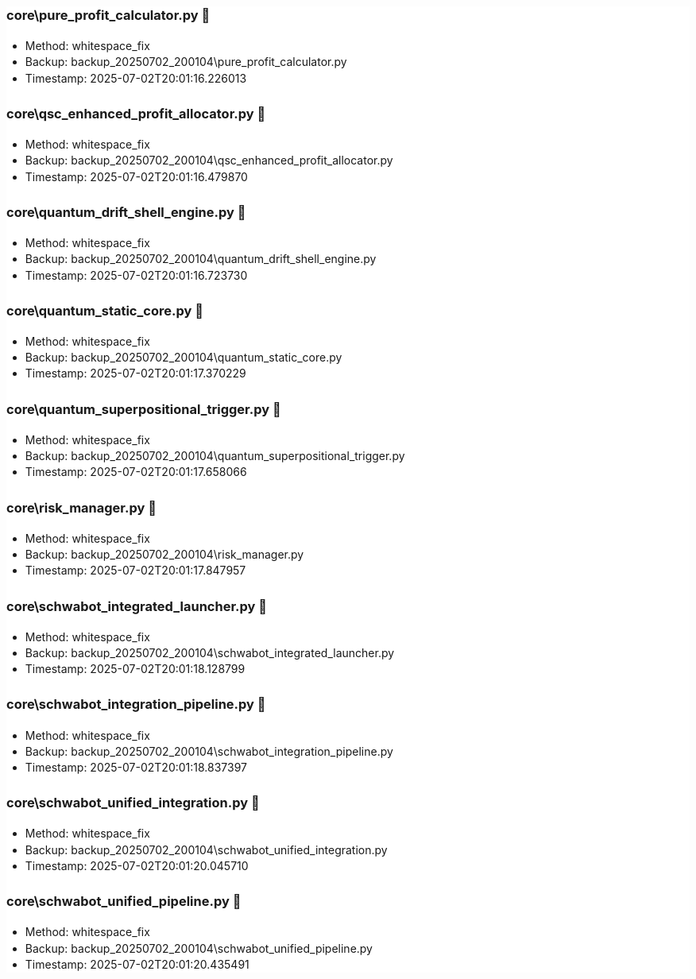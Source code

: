 ### core\pure_profit_calculator.py 🔬
- Method: whitespace_fix
- Backup: backup_20250702_200104\pure_profit_calculator.py
- Timestamp: 2025-07-02T20:01:16.226013

### core\qsc_enhanced_profit_allocator.py 🔬
- Method: whitespace_fix
- Backup: backup_20250702_200104\qsc_enhanced_profit_allocator.py
- Timestamp: 2025-07-02T20:01:16.479870

### core\quantum_drift_shell_engine.py 🔬
- Method: whitespace_fix
- Backup: backup_20250702_200104\quantum_drift_shell_engine.py
- Timestamp: 2025-07-02T20:01:16.723730

### core\quantum_static_core.py 🔬
- Method: whitespace_fix
- Backup: backup_20250702_200104\quantum_static_core.py
- Timestamp: 2025-07-02T20:01:17.370229

### core\quantum_superpositional_trigger.py 🔬
- Method: whitespace_fix
- Backup: backup_20250702_200104\quantum_superpositional_trigger.py
- Timestamp: 2025-07-02T20:01:17.658066

### core\risk_manager.py 🔬
- Method: whitespace_fix
- Backup: backup_20250702_200104\risk_manager.py
- Timestamp: 2025-07-02T20:01:17.847957

### core\schwabot_integrated_launcher.py 🔬
- Method: whitespace_fix
- Backup: backup_20250702_200104\schwabot_integrated_launcher.py
- Timestamp: 2025-07-02T20:01:18.128799

### core\schwabot_integration_pipeline.py 🔬
- Method: whitespace_fix
- Backup: backup_20250702_200104\schwabot_integration_pipeline.py
- Timestamp: 2025-07-02T20:01:18.837397

### core\schwabot_unified_integration.py 🔬
- Method: whitespace_fix
- Backup: backup_20250702_200104\schwabot_unified_integration.py
- Timestamp: 2025-07-02T20:01:20.045710

### core\schwabot_unified_pipeline.py 🔬
- Method: whitespace_fix
- Backup: backup_20250702_200104\schwabot_unified_pipeline.py
- Timestamp: 2025-07-02T20:01:20.435491
